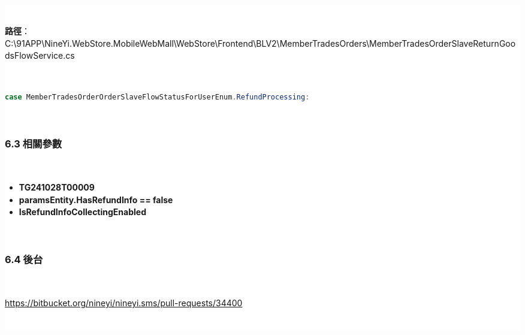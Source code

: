 <br>

**路徑**：C:\91APP\NineYi.WebStore.MobileWebMall\WebStore\Frontend\BLV2\MemberTradesOrders\MemberTradesOrderSlaveReturnGoodsFlowService.cs

<br>

```csharp
case MemberTradesOrderOrderSlaveFlowStatusForUserEnum.RefundProcessing:
```

<br>

### 6.3 相關參數

<br>

- **TG241028T00009**
- **paramsEntity.HasRefundInfo == false**
- **IsRefundInfoCollectingEnabled**

<br>

### 6.4 後台

<br>

https://bitbucket.org/nineyi/nineyi.sms/pull-requests/34400

<br>